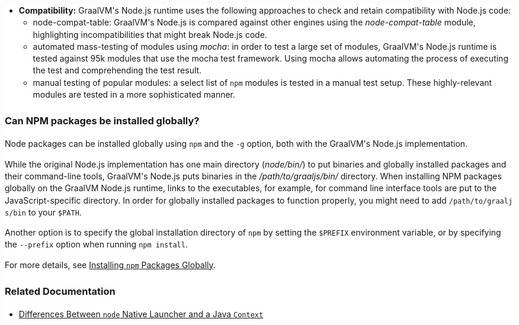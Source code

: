 - **Compatibility:**
GraalVM's Node.js runtime uses the following approaches to check and retain compatibility with Node.js code:
    * node-compat-table: GraalVM's Node.js is compared against other engines using the _node-compat-table_ module, highlighting incompatibilities that might break Node.js code.
    * automated mass-testing of modules using _mocha_: in order to test a large set of modules, GraalVM's Node.js runtime is tested against 95k modules that use the mocha test framework. Using mocha allows automating the process of executing the test and comprehending the test result.
    * manual testing of popular modules: a select list of `npm` modules is tested in a manual test setup. These highly-relevant modules are tested in a more sophisticated manner.

### Can NPM packages be installed globally?
Node packages can be installed globally using `npm` and the `-g` option, both with the GraalVM's Node.js implementation.

While the original Node.js implementation has one main directory (_node/bin/_) to put binaries and globally installed packages and their command-line tools, GraalVM's Node.js puts binaries in the _/path/to/graaljs/bin/_ directory.
When installing NPM packages globally on the GraalVM Node.js runtime, links to the executables, for example, for command line interface tools are put to the JavaScript-specific directory.
In order for globally installed packages to function properly, you might need to add `/path/to/graaljs/bin` to your `$PATH`.

Another option is to specify the global installation directory of `npm` by setting the `$PREFIX` environment variable, or by specifying the `--prefix` option when running `npm install`.

For more details, see [Installing `npm` Packages Globally](NodeJS.md#installing-npm-packages-globally).

### Related Documentation

* [Differences Between `node` Native Launcher and a Java `Context`](NodeJSVSJavaScriptContext.md)

